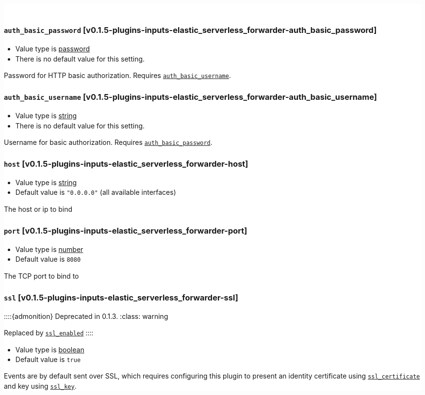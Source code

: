  

### `auth_basic_password` [v0.1.5-plugins-inputs-elastic_serverless_forwarder-auth_basic_password]

* Value type is [password](logstash://reference/configuration-file-structure.md#password)
* There is no default value for this setting.

Password for HTTP basic authorization. Requires [`auth_basic_username`](v0-1-5-plugins-inputs-elastic_serverless_forwarder.md#v0.1.5-plugins-inputs-elastic_serverless_forwarder-auth_basic_username).


### `auth_basic_username` [v0.1.5-plugins-inputs-elastic_serverless_forwarder-auth_basic_username]

* Value type is [string](logstash://reference/configuration-file-structure.md#string)
* There is no default value for this setting.

Username for basic authorization. Requires [`auth_basic_password`](v0-1-5-plugins-inputs-elastic_serverless_forwarder.md#v0.1.5-plugins-inputs-elastic_serverless_forwarder-auth_basic_password).


### `host` [v0.1.5-plugins-inputs-elastic_serverless_forwarder-host]

* Value type is [string](logstash://reference/configuration-file-structure.md#string)
* Default value is `"0.0.0.0"` (all available interfaces)

The host or ip to bind


### `port` [v0.1.5-plugins-inputs-elastic_serverless_forwarder-port]

* Value type is [number](logstash://reference/configuration-file-structure.md#number)
* Default value is `8080`

The TCP port to bind to


### `ssl` [v0.1.5-plugins-inputs-elastic_serverless_forwarder-ssl]

::::{admonition} Deprecated in 0.1.3.
:class: warning

Replaced by [`ssl_enabled`](v0-1-5-plugins-inputs-elastic_serverless_forwarder.md#v0.1.5-plugins-inputs-elastic_serverless_forwarder-ssl_enabled)
::::


* Value type is [boolean](logstash://reference/configuration-file-structure.md#boolean)
* Default value is `true`

Events are by default sent over SSL, which requires configuring this plugin to present an identity certificate using [`ssl_certificate`](v0-1-5-plugins-inputs-elastic_serverless_forwarder.md#v0.1.5-plugins-inputs-elastic_serverless_forwarder-ssl_certificate) and key using [`ssl_key`](v0-1-5-plugins-inputs-elastic_serverless_forwarder.md#v0.1.5-plugins-inputs-elastic_serverless_forwarder-ssl_key).
